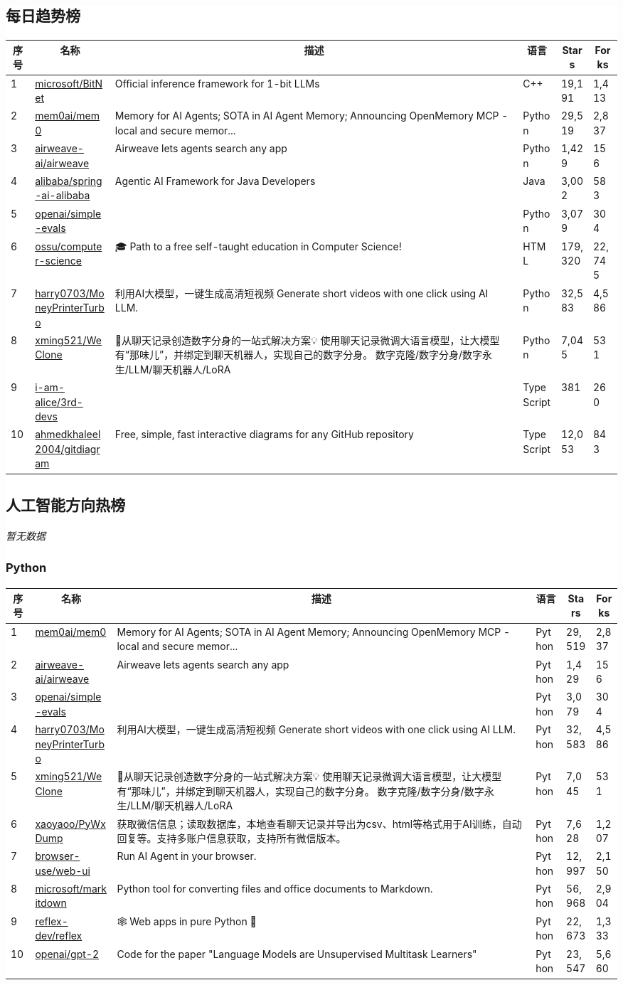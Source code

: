 ## 每日趋势榜

| 序号 | 名称 | 描述 | 语言 | Stars | Forks |
| --- | --- | --- | --- | --- | --- |
| 1 | [microsoft/BitNet](https://github.com/microsoft/BitNet) | Official inference framework for 1-bit LLMs | C++ | 19,191 | 1,413 |
| 2 | [mem0ai/mem0](https://github.com/mem0ai/mem0) | Memory for AI Agents; SOTA in AI Agent Memory; Announcing OpenMemory MCP - local and secure memor... | Python | 29,519 | 2,837 |
| 3 | [airweave-ai/airweave](https://github.com/airweave-ai/airweave) | Airweave lets agents search any app | Python | 1,429 | 156 |
| 4 | [alibaba/spring-ai-alibaba](https://github.com/alibaba/spring-ai-alibaba) | Agentic AI Framework for Java Developers | Java | 3,002 | 583 |
| 5 | [openai/simple-evals](https://github.com/openai/simple-evals) |  | Python | 3,079 | 304 |
| 6 | [ossu/computer-science](https://github.com/ossu/computer-science) | 🎓 Path to a free self-taught education in Computer Science! | HTML | 179,320 | 22,745 |
| 7 | [harry0703/MoneyPrinterTurbo](https://github.com/harry0703/MoneyPrinterTurbo) | 利用AI大模型，一键生成高清短视频 Generate short videos with one click using AI LLM. | Python | 32,583 | 4,586 |
| 8 | [xming521/WeClone](https://github.com/xming521/WeClone) | 🚀从聊天记录创造数字分身的一站式解决方案💡 使用聊天记录微调大语言模型，让大模型有“那味儿”，并绑定到聊天机器人，实现自己的数字分身。 数字克隆/数字分身/数字永生/LLM/聊天机器人/LoRA | Python | 7,045 | 531 |
| 9 | [i-am-alice/3rd-devs](https://github.com/i-am-alice/3rd-devs) |  | TypeScript | 381 | 260 |
| 10 | [ahmedkhaleel2004/gitdiagram](https://github.com/ahmedkhaleel2004/gitdiagram) | Free, simple, fast interactive diagrams for any GitHub repository | TypeScript | 12,053 | 843 |

## 人工智能方向热榜

*暂无数据*

### Python

| 序号 | 名称 | 描述 | 语言 | Stars | Forks |
| --- | --- | --- | --- | --- | --- |
| 1 | [mem0ai/mem0](https://github.com/mem0ai/mem0) | Memory for AI Agents; SOTA in AI Agent Memory; Announcing OpenMemory MCP - local and secure memor... | Python | 29,519 | 2,837 |
| 2 | [airweave-ai/airweave](https://github.com/airweave-ai/airweave) | Airweave lets agents search any app | Python | 1,429 | 156 |
| 3 | [openai/simple-evals](https://github.com/openai/simple-evals) |  | Python | 3,079 | 304 |
| 4 | [harry0703/MoneyPrinterTurbo](https://github.com/harry0703/MoneyPrinterTurbo) | 利用AI大模型，一键生成高清短视频 Generate short videos with one click using AI LLM. | Python | 32,583 | 4,586 |
| 5 | [xming521/WeClone](https://github.com/xming521/WeClone) | 🚀从聊天记录创造数字分身的一站式解决方案💡 使用聊天记录微调大语言模型，让大模型有“那味儿”，并绑定到聊天机器人，实现自己的数字分身。 数字克隆/数字分身/数字永生/LLM/聊天机器人/LoRA | Python | 7,045 | 531 |
| 6 | [xaoyaoo/PyWxDump](https://github.com/xaoyaoo/PyWxDump) | 获取微信信息；读取数据库，本地查看聊天记录并导出为csv、html等格式用于AI训练，自动回复等。支持多账户信息获取，支持所有微信版本。 | Python | 7,628 | 1,207 |
| 7 | [browser-use/web-ui](https://github.com/browser-use/web-ui) | Run AI Agent in your browser. | Python | 12,997 | 2,150 |
| 8 | [microsoft/markitdown](https://github.com/microsoft/markitdown) | Python tool for converting files and office documents to Markdown. | Python | 56,968 | 2,904 |
| 9 | [reflex-dev/reflex](https://github.com/reflex-dev/reflex) | 🕸️ Web apps in pure Python 🐍 | Python | 22,673 | 1,333 |
| 10 | [openai/gpt-2](https://github.com/openai/gpt-2) | Code for the paper "Language Models are Unsupervised Multitask Learners" | Python | 23,547 | 5,660 |

